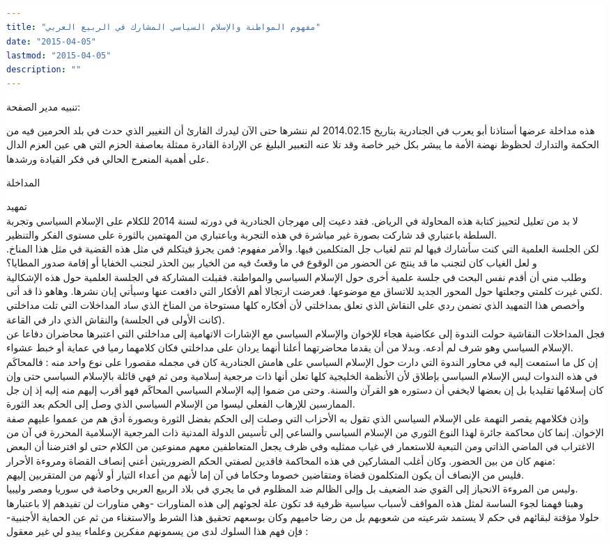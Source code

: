 ```yaml
---
title: "مفهوم المواطنة والإسلام السياسي المشارك في الربيع العربي"
date: "2015-04-05"
lastmod: "2015-04-05"
description: ""
---
```





تنبيه مدير الصفحة:

هذه مداخلة عرضها أستاذنا أبو يعرب في الجنادرية بتاريخ 2014.02.15 لم ننشرها حتى الآن ليدرك القارئ أن التغيير الذي حدث في بلد الحرمين فيه من الحكمة والتدارك لحظوظ نهضة الأمة ما يبشر بكل خير خاصة وقد تلا عنه التعبير البليغ عن الإرادة القادرة ممثلة بعاصفة الحزم التي هي عين العزم الدال على أهمية المنعرج الحالي في فكر القيادة ورشدها.

المداخلة

تمهيد  
لا بد من تعليل لتحييز كتابة هذه المحاولة في الرياض. فقد دعيت إلى مهرجان الجنادرية في دورته لسنة 2014 للكلام على الإسلام السياسي وتجربة السلطة باعتباري قد شاركت بصورة غير مباشرة في هذه التجربة وباعتباري من المهتمين بالثورة على مستوى الفكر والتنظير.  
لكن الجلسة العلمية التي كنت سأشارك فيها لم تتم لغياب جل المتكلمين فيها. والأمر مفهوم: فمن يجرؤ فيتكلم في مثل هذه القضية في مثل هذا المناخ. و لعل الغياب كان لتجنب ما قد ينتج عن الحضور من الوقوع في ما وقعتُ فيه من الخيار بين الحذر لتجنب الخفايا أو إقامة صدور المطايا؟  
وطلب مني أن أقدم نفس البحث في جلسة علمية أخرى حول الإسلام السياسي والمواطنة. فقبلت المشاركة في الجلسة العلمية حول هذه الإشكالية لكني غيرت كلمتي وجعلتها حول المحور الجديد للاتساق مع موضوعها. فعرضت ارتجالا أهم الأفكار التي دافعت عنها وسيأتي إبان نشرها. وهاهو ذا قد أتى.  
وأخصص هذا التمهيد الذي تضمن ردي على النقاش الذي تعلق بمداخلتي لأن أفكاره كلها مستوحاة من المناخ الذي ساد المداخلات التي تلت مداخلتي (كانت الأولى في الجلسة) والنقاش الذي دار في القاعة.  
فجل المداخلات النقاشية حولت الندوة إلى عكاضية هجاء للإخوان والإسلام السياسي مع الإشارات الاتهامية إلى مداخلتي التي اعتبرها محاضران دفاعا عن الإسلام السياسي وهو شرف لم أدعه. وبدلا من أن يقدما محاضرتهما أعلنا أنهما يردان على مداخلتي فكان كلامهما رميا في عماية أو خبط عشواء.  
إن كل ما استمعت إليه في محاور الندوة التي دارت حول الإسلام السياسي على هامش الجنادرية كان في مجمله مقصورا على نوع واحد منه : فالمحاكَم في هذه الندوات ليس الإسلام السياسي بإطلاق لأن الأنظمة الخليجية كلها تعلن أنها ذات مرجعية إسلامية ومن ثم فهي قائلة بالإسلام السياسي حتى وإن كان إسلامُها تقليديا بل إن بعضها لايخفي أن دستوره هو القرآن والسنة. وحتى من ضموا إليه الإسلام السياسي المحاكَم فهو أقرب إليهم منه إليه إذ إن جل الممارسين للإرهاب الفعلي ليسوا من الإسلام السياسي الذي وصل إلى الحكم بعد الثورة.  
وإذن فكلامهم يقصر التهمة على الإسلام السياسي الذي تقول به الأحزاب التي وصلت إلى الحكم بفضل الثورة وبصورة أدق هم من عمموا عليهم صفة الإخوان. إنما كان محاكمة جائرة لهذا النوع الثوري من الإسلام السياسي والساعي إلى تأسيس الدولة المدنية ذات المرجعية الإسلامية المحررة في آن من الاغتراب في الماضي الذاتي ومن التبعية للاستعمار في غياب ممثليه وفي ظرف يجعل المتعاطفين معهم ممنوعين من الكلام حتى لو افترضنا أن البعض منهم كان من بين الحضور. وكان أغلب المشاركين في هذه المحاكمة فاقدين لصفتي الحكم الضروريتين أعني إنصاف القضاة ومروءة الأحرار:  
فليس من الإنصاف أن يكون المتكلمون قضاة ومتقاضين خصوما وحكاما في آن إما لأنهم من أعداء التيار أو لأنهم من المتقربين إليهم.  
وليس من المروءة الانحياز إلى القوي ضد الضعيف بل وإلى الظالم ضد المظلوم في ما يجري في بلاد الربيع العربي وخاصة في سوريا ومصر وليبيا.  
وهبنا فهمنا لجوء الساسة لمثل هذه المواقف لأسباب سياسية ظرفية قد تكون علة لجوئهم إلى هذه المناورات -وهي مناورات لن تفيدهم إلا باعتبارها حلولا مؤقتة لبقائهم في حكم لا يستمد شرعيته من شعوبهم بل من رضا حاميهم وكان بوسعهم تحقيق هذا الشرط والاستغناء من ثم عن الحماية الأجنبية- فإن فهم هذا السلوك لدى من يسمونهم مفكرين وعلماء يبدو لي غير معقول :  
